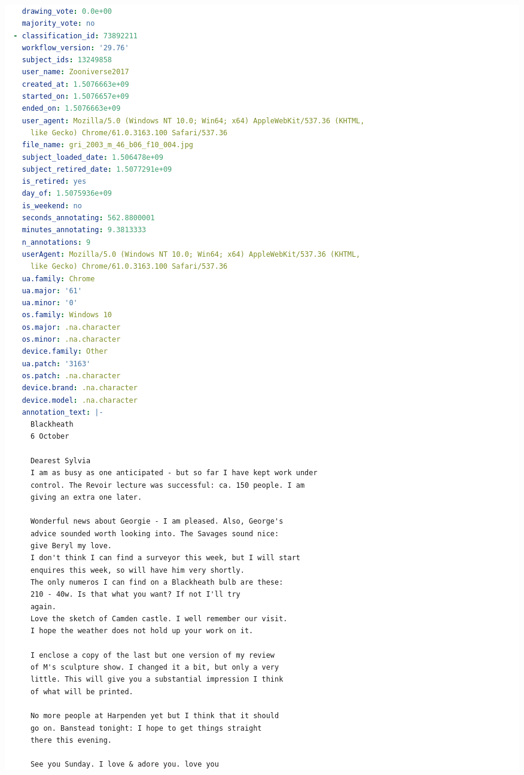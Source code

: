 ```yaml
    drawing_vote: 0.0e+00
    majority_vote: no
  - classification_id: 73892211
    workflow_version: '29.76'
    subject_ids: 13249858
    user_name: Zooniverse2017
    created_at: 1.5076663e+09
    started_on: 1.5076657e+09
    ended_on: 1.5076663e+09
    user_agent: Mozilla/5.0 (Windows NT 10.0; Win64; x64) AppleWebKit/537.36 (KHTML,
      like Gecko) Chrome/61.0.3163.100 Safari/537.36
    file_name: gri_2003_m_46_b06_f10_004.jpg
    subject_loaded_date: 1.506478e+09
    subject_retired_date: 1.5077291e+09
    is_retired: yes
    day_of: 1.5075936e+09
    is_weekend: no
    seconds_annotating: 562.8800001
    minutes_annotating: 9.3813333
    n_annotations: 9
    userAgent: Mozilla/5.0 (Windows NT 10.0; Win64; x64) AppleWebKit/537.36 (KHTML,
      like Gecko) Chrome/61.0.3163.100 Safari/537.36
    ua.family: Chrome
    ua.major: '61'
    ua.minor: '0'
    os.family: Windows 10
    os.major: .na.character
    os.minor: .na.character
    device.family: Other
    ua.patch: '3163'
    os.patch: .na.character
    device.brand: .na.character
    device.model: .na.character
    annotation_text: |-
      Blackheath
      6 October

      Dearest Sylvia
      I am as busy as one anticipated - but so far I have kept work under
      control. The Revoir lecture was successful: ca. 150 people. I am
      giving an extra one later.

      Wonderful news about Georgie - I am pleased. Also, George's
      advice sounded worth looking into. The Savages sound nice:
      give Beryl my love.
      I don't think I can find a surveyor this week, but I will start
      enquires this week, so will have him very shortly.
      The only numeros I can find on a Blackheath bulb are these:
      210 - 40w. Is that what you want? If not I'll try
      again.
      Love the sketch of Camden castle. I well remember our visit.
      I hope the weather does not hold up your work on it.

      I enclose a copy of the last but one version of my review
      of M's sculpture show. I changed it a bit, but only a very
      little. This will give you a substantial impression I think
      of what will be printed.

      No more people at Harpenden yet but I think that it should
      go on. Banstead tonight: I hope to get things straight
      there this evening.

      See you Sunday. I love & adore you. love you
```